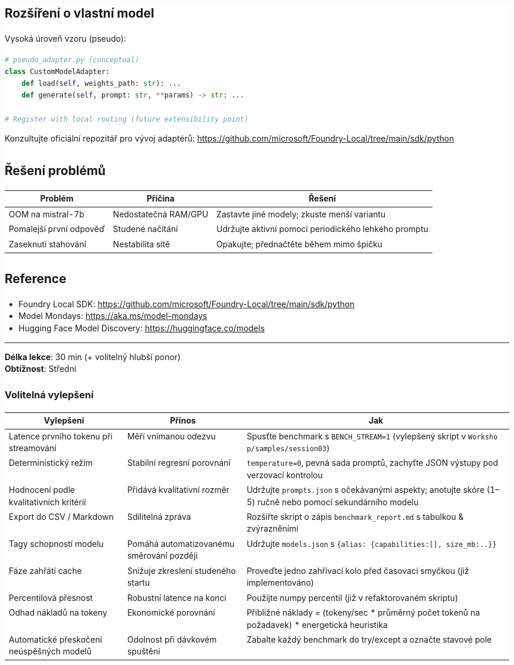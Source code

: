 ## Rozšíření o vlastní model

Vysoká úroveň vzoru (pseudo):

```python
# pseudo_adapter.py (conceptual)
class CustomModelAdapter:
    def load(self, weights_path: str): ...
    def generate(self, prompt: str, **params) -> str: ...

# Register with local routing (future extensibility point)
```

Konzultujte oficiální repozitář pro vývoj adaptérů:
https://github.com/microsoft/Foundry-Local/tree/main/sdk/python

## Řešení problémů

| Problém | Příčina | Řešení |
|---------|---------|--------|
| OOM na mistral-7b | Nedostatečná RAM/GPU | Zastavte jiné modely; zkuste menší variantu |
| Pomalejší první odpověď | Studené načítání | Udržujte aktivní pomocí periodického lehkého promptu |
| Zaseknutí stahování | Nestabilita sítě | Opakujte; přednačtěte během mimo špičku |

## Reference

- Foundry Local SDK: https://github.com/microsoft/Foundry-Local/tree/main/sdk/python
- Model Mondays: https://aka.ms/model-mondays
- Hugging Face Model Discovery: https://huggingface.co/models

---

**Délka lekce**: 30 min (+ volitelný hlubší ponor)  
**Obtížnost**: Střední

### Volitelná vylepšení

| Vylepšení | Přínos | Jak |
|-----------|--------|-----|
| Latence prvního tokenu při streamování | Měří vnímanou odezvu | Spusťte benchmark s `BENCH_STREAM=1` (vylepšený skript v `Workshop/samples/session03`) |
| Deterministický režim | Stabilní regresní porovnání | `temperature=0`, pevná sada promptů, zachyťte JSON výstupy pod verzovací kontrolou |
| Hodnocení podle kvalitativních kritérií | Přidává kvalitativní rozměr | Udržujte `prompts.json` s očekávanými aspekty; anotujte skóre (1–5) ručně nebo pomocí sekundárního modelu |
| Export do CSV / Markdown | Sdílitelná zpráva | Rozšiřte skript o zápis `benchmark_report.md` s tabulkou & zvýrazněními |
| Tagy schopností modelu | Pomáhá automatizovanému směrování později | Udržujte `models.json` s `{alias: {capabilities:[], size_mb:..}}` |
| Fáze zahřátí cache | Snižuje zkreslení studeného startu | Proveďte jedno zahřívací kolo před časovací smyčkou (již implementováno) |
| Percentilová přesnost | Robustní latence na konci | Použijte numpy percentil (již v refaktorovaném skriptu) |
| Odhad nákladů na tokeny | Ekonomické porovnání | Přibližné náklady = (tokeny/sec * průměrný počet tokenů na požadavek) * energetická heuristika |
| Automatické přeskočení neúspěšných modelů | Odolnost při dávkovém spuštění | Zabalte každý benchmark do try/except a označte stavové pole |
